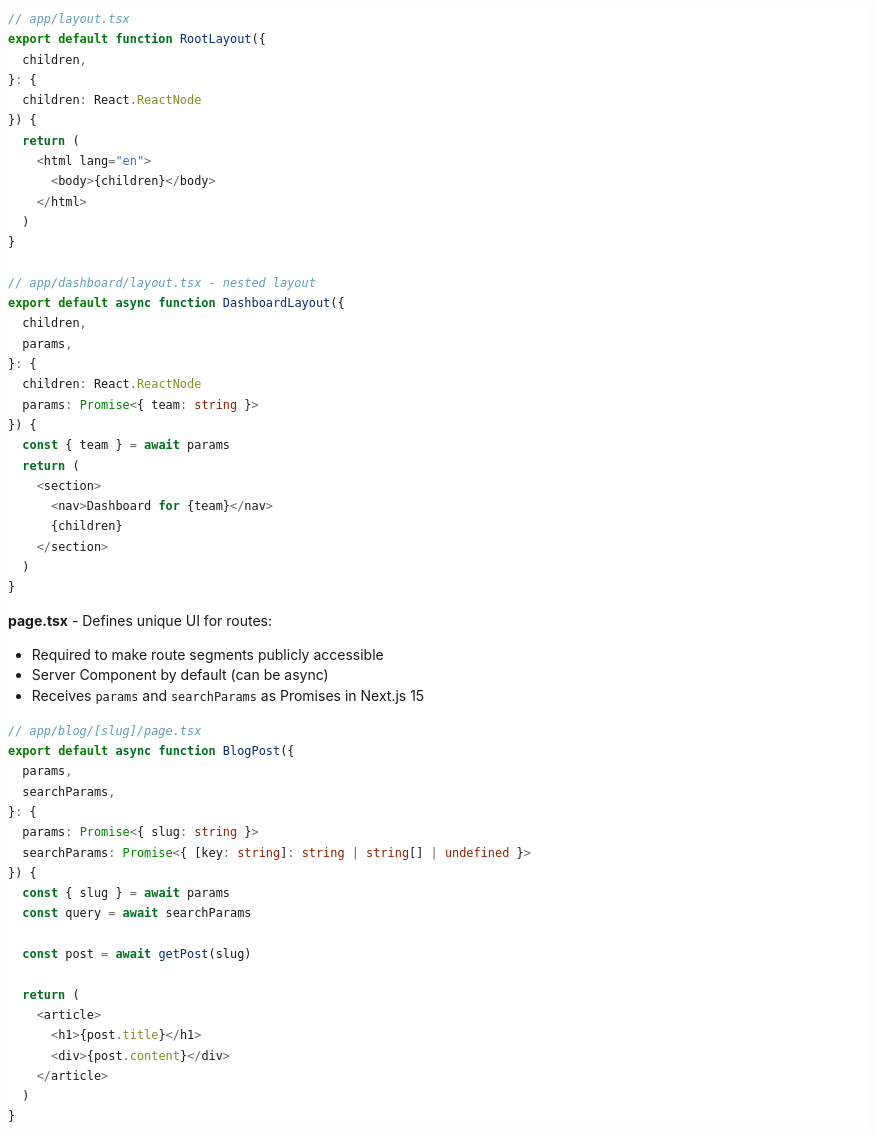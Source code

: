 ```typescript
// app/layout.tsx
export default function RootLayout({
  children,
}: {
  children: React.ReactNode
}) {
  return (
    <html lang="en">
      <body>{children}</body>
    </html>
  )
}

// app/dashboard/layout.tsx - nested layout
export default async function DashboardLayout({
  children,
  params,
}: {
  children: React.ReactNode
  params: Promise<{ team: string }>
}) {
  const { team } = await params
  return (
    <section>
      <nav>Dashboard for {team}</nav>
      {children}
    </section>
  )
}
```

**page.tsx** - Defines unique UI for routes:

* Required to make route segments publicly accessible
* Server Component by default (can be async)
* Receives `params` and `searchParams` as Promises in Next.js 15

```typescript
// app/blog/[slug]/page.tsx
export default async function BlogPost({
  params,
  searchParams,
}: {
  params: Promise<{ slug: string }>
  searchParams: Promise<{ [key: string]: string | string[] | undefined }>
}) {
  const { slug } = await params
  const query = await searchParams
  
  const post = await getPost(slug)
  
  return (
    <article>
      <h1>{post.title}</h1>
      <div>{post.content}</div>
    </article>
  )
}
```
